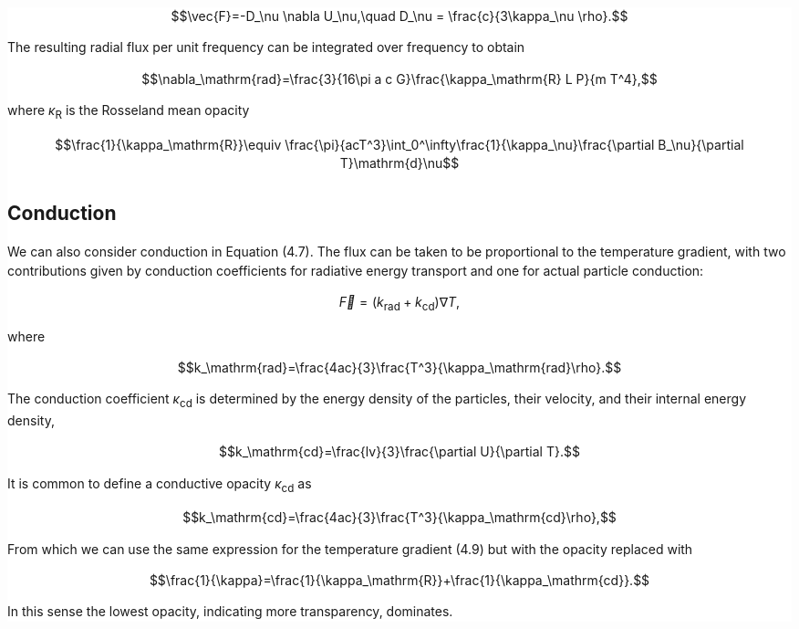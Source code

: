 $$\vec{F}=-D_\nu \nabla U_\nu,\quad D_\nu = \frac{c}{3\kappa_\nu \rho}.$$

The resulting radial flux per unit frequency can be integrated over frequency to obtain

$$\nabla_\mathrm{rad}=\frac{3}{16\pi a c G}\frac{\kappa_\mathrm{R} L P}{m T^4},$$

where $\kappa_\mathrm{R}$ is the Rosseland mean opacity

$$\frac{1}{\kappa_\mathrm{R}}\equiv \frac{\pi}{acT^3}\int_0^\infty\frac{1}{\kappa_\nu}\frac{\partial B_\nu}{\partial T}\mathrm{d}\nu$$

## Conduction

We can also consider conduction in Equation $(4.7)$. The flux can be taken to be proportional to the temperature gradient, with
two contributions given by conduction coefficients for radiative
energy transport and one for actual particle conduction:

$$\vec{F}=(k_\mathrm{rad}+k_\mathrm{cd})\nabla T,$$

where

$$k_\mathrm{rad}=\frac{4ac}{3}\frac{T^3}{\kappa_\mathrm{rad}\rho}.$$

The conduction coefficient $\kappa_\mathrm{cd}$ is determined by the energy density of the particles, their velocity, and their internal energy density,

$$k_\mathrm{cd}=\frac{lv}{3}\frac{\partial U}{\partial T}.$$

It is common to define a conductive opacity $\kappa_\mathrm{cd}$ as

$$k_\mathrm{cd}=\frac{4ac}{3}\frac{T^3}{\kappa_\mathrm{cd}\rho},$$

From which we can use the same expression for the temperature gradient $(4.9)$ but with the opacity replaced with

$$\frac{1}{\kappa}=\frac{1}{\kappa_\mathrm{R}}+\frac{1}{\kappa_\mathrm{cd}}.$$

In this sense the lowest opacity, indicating more transparency, dominates.